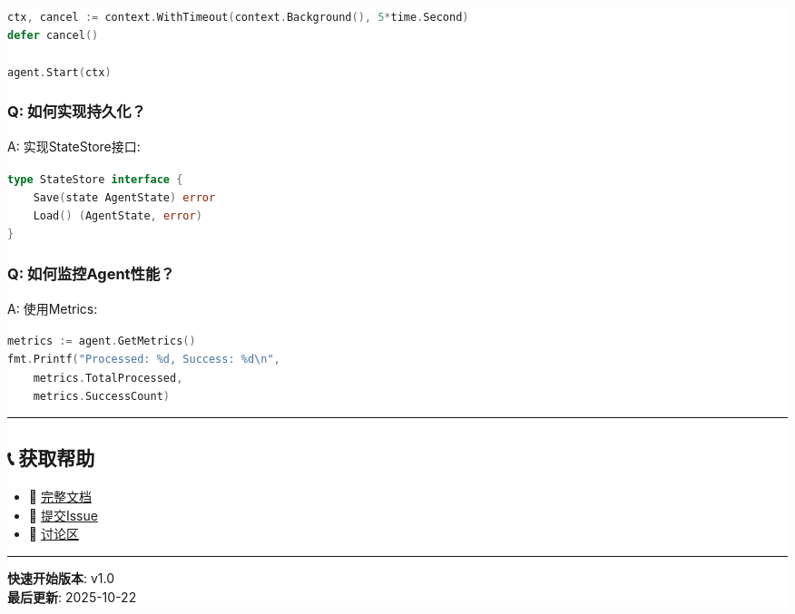 ```go
ctx, cancel := context.WithTimeout(context.Background(), 5*time.Second)
defer cancel()

agent.Start(ctx)
```

### Q: 如何实现持久化？

A: 实现StateStore接口:

```go
type StateStore interface {
    Save(state AgentState) error
    Load() (AgentState, error)
}
```

### Q: 如何监控Agent性能？

A: 使用Metrics:

```go
metrics := agent.GetMetrics()
fmt.Printf("Processed: %d, Success: %d\n", 
    metrics.TotalProcessed, 
    metrics.SuccessCount)
```

---

## 📞 获取帮助

- 📖 [完整文档](../README.md)
- 🐛 [提交Issue](https://github.com/yourusername/golang/issues)
- 💬 [讨论区](https://github.com/yourusername/golang/discussions)

---

**快速开始版本**: v1.0  
**最后更新**: 2025-10-22
